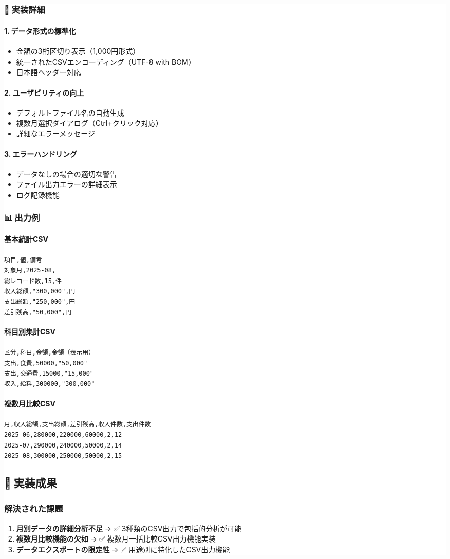### 🔧 実装詳細

#### 1. データ形式の標準化
- 金額の3桁区切り表示（1,000円形式）
- 統一されたCSVエンコーディング（UTF-8 with BOM）
- 日本語ヘッダー対応

#### 2. ユーザビリティの向上
- デフォルトファイル名の自動生成
- 複数月選択ダイアログ（Ctrl+クリック対応）
- 詳細なエラーメッセージ

#### 3. エラーハンドリング
- データなしの場合の適切な警告
- ファイル出力エラーの詳細表示
- ログ記録機能

### 📊 出力例

#### 基本統計CSV
```csv
項目,値,備考
対象月,2025-08,
総レコード数,15,件
収入総額,"300,000",円
支出総額,"250,000",円
差引残高,"50,000",円
```

#### 科目別集計CSV
```csv
区分,科目,金額,金額（表示用）
支出,食費,50000,"50,000"
支出,交通費,15000,"15,000"
収入,給料,300000,"300,000"
```

#### 複数月比較CSV
```csv
月,収入総額,支出総額,差引残高,収入件数,支出件数
2025-06,280000,220000,60000,2,12
2025-07,290000,240000,50000,2,14
2025-08,300000,250000,50000,2,15
```

## 🎉 実装成果

### 解決された課題
1. **月別データの詳細分析不足** → ✅ 3種類のCSV出力で包括的分析が可能
2. **複数月比較機能の欠如** → ✅ 複数月一括比較CSV出力機能実装
3. **データエクスポートの限定性** → ✅ 用途別に特化したCSV出力機能

